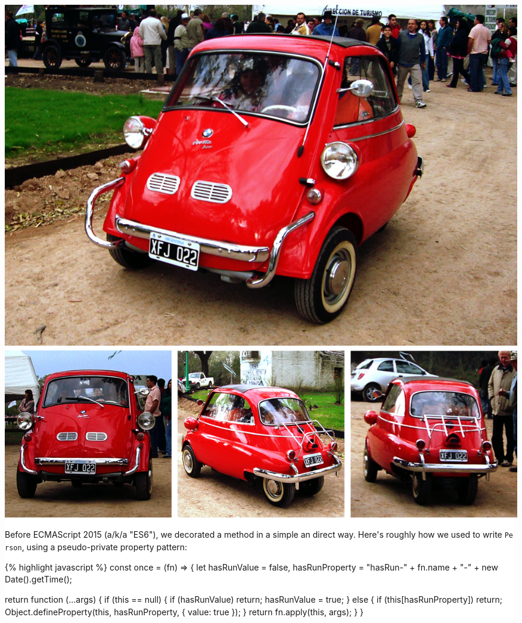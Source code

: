 [![XFJ 022](/assets/images/xfj022.jpg)](https://www.flickr.com/photos/gi/199083883)

Before ECMAScript 2015 (a/k/a "ES6"), we decorated a method in a simple an direct way. Here's roughly how we used to write `Person`, using a pseudo-private property pattern:

{% highlight javascript %}
const once = (fn) => {
  let hasRunValue = false,
      hasRunProperty = "hasRun-" + fn.name + "-" + new Date().getTime();

  return function (...args) {
    if (this == null) {
      if (hasRunValue) return;
      hasRunValue = true;
    }
    else {
      if (this[hasRunProperty]) return;
      Object.defineProperty(this, hasRunProperty, { value: true });
    }
    return fn.apply(this, args);
  }
}

[hof]: https://en.wikipedia.org/wiki/Higher-order_function
[1]: /2015/03/12/symmetry.html
[WeakSet]: https://developer.mozilla.org/en-US/docs/Web/JavaScript/Reference/Global_Objects/WeakSet
[^colours]: See the aforelinked [The Symmetry of JavaScript Functions](/2015/03/12/symmetry.html)
[method decorators]: https://github.com/wycats/javascript-decorators